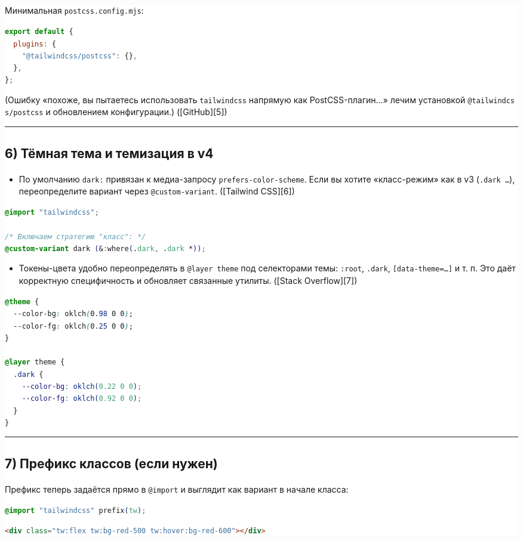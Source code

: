 Минимальная `postcss.config.mjs`:

```js
export default {
  plugins: {
    "@tailwindcss/postcss": {},
  },
};
```

(Ошибку «похоже, вы пытаетесь использовать `tailwindcss` напрямую как PostCSS-плагин…» лечим установкой `@tailwindcss/postcss` и обновлением конфигурации.) ([GitHub][5])

---

## 6) Тёмная тема и темизация в v4

* По умолчанию `dark:` привязан к медиа-запросу `prefers-color-scheme`. Если вы хотите «класс-режим» как в v3 (`.dark …`), переопределите вариант через `@custom-variant`. ([Tailwind CSS][6])

```css
@import "tailwindcss";

/* Включаем стратегию "класс": */
@custom-variant dark (&:where(.dark, .dark *));
```

* Токены-цвета удобно переопределять в `@layer theme` под селекторами темы: `:root`, `.dark`, `[data-theme=…]` и т. п. Это даёт корректную специфичность и обновляет связанные утилиты. ([Stack Overflow][7])

```css
@theme {
  --color-bg: oklch(0.98 0 0);
  --color-fg: oklch(0.25 0 0);
}

@layer theme {
  .dark {
    --color-bg: oklch(0.22 0 0);
    --color-fg: oklch(0.92 0 0);
  }
}
```

---

## 7) Префикс классов (если нужен)

Префикс теперь задаётся прямо в `@import` и выглядит как вариант в начале класса:

```css
@import "tailwindcss" prefix(tw);
```

```html
<div class="tw:flex tw:bg-red-500 tw:hover:bg-red-600"></div>
```
